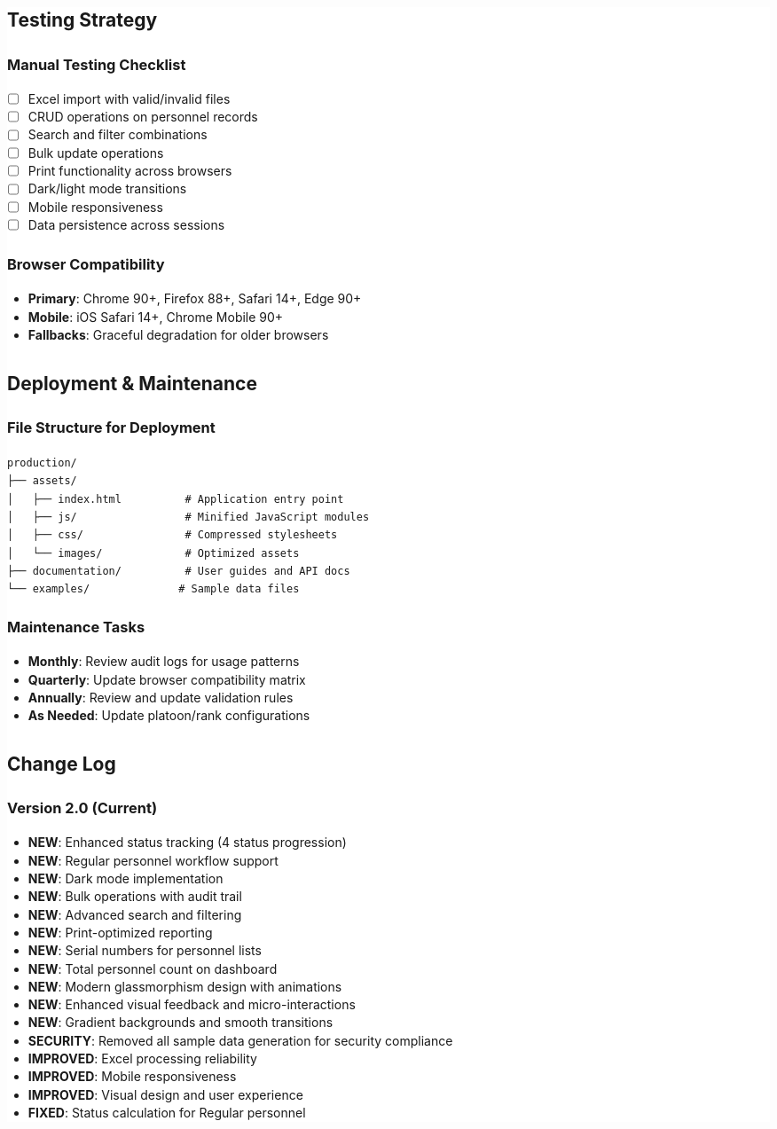 ## Testing Strategy

### Manual Testing Checklist
- [ ] Excel import with valid/invalid files
- [ ] CRUD operations on personnel records
- [ ] Search and filter combinations
- [ ] Bulk update operations
- [ ] Print functionality across browsers
- [ ] Dark/light mode transitions
- [ ] Mobile responsiveness
- [ ] Data persistence across sessions

### Browser Compatibility
- **Primary**: Chrome 90+, Firefox 88+, Safari 14+, Edge 90+
- **Mobile**: iOS Safari 14+, Chrome Mobile 90+
- **Fallbacks**: Graceful degradation for older browsers

## Deployment & Maintenance

### File Structure for Deployment
```
production/
├── assets/
│   ├── index.html          # Application entry point
│   ├── js/                 # Minified JavaScript modules
│   ├── css/                # Compressed stylesheets
│   └── images/             # Optimized assets
├── documentation/          # User guides and API docs
└── examples/              # Sample data files
```

### Maintenance Tasks
- **Monthly**: Review audit logs for usage patterns
- **Quarterly**: Update browser compatibility matrix
- **Annually**: Review and update validation rules
- **As Needed**: Update platoon/rank configurations

## Change Log

### Version 2.0 (Current)
- **NEW**: Enhanced status tracking (4 status progression)
- **NEW**: Regular personnel workflow support
- **NEW**: Dark mode implementation
- **NEW**: Bulk operations with audit trail
- **NEW**: Advanced search and filtering
- **NEW**: Print-optimized reporting
- **NEW**: Serial numbers for personnel lists
- **NEW**: Total personnel count on dashboard
- **NEW**: Modern glassmorphism design with animations
- **NEW**: Enhanced visual feedback and micro-interactions
- **NEW**: Gradient backgrounds and smooth transitions
- **SECURITY**: Removed all sample data generation for security compliance
- **IMPROVED**: Excel processing reliability
- **IMPROVED**: Mobile responsiveness
- **IMPROVED**: Visual design and user experience
- **FIXED**: Status calculation for Regular personnel
